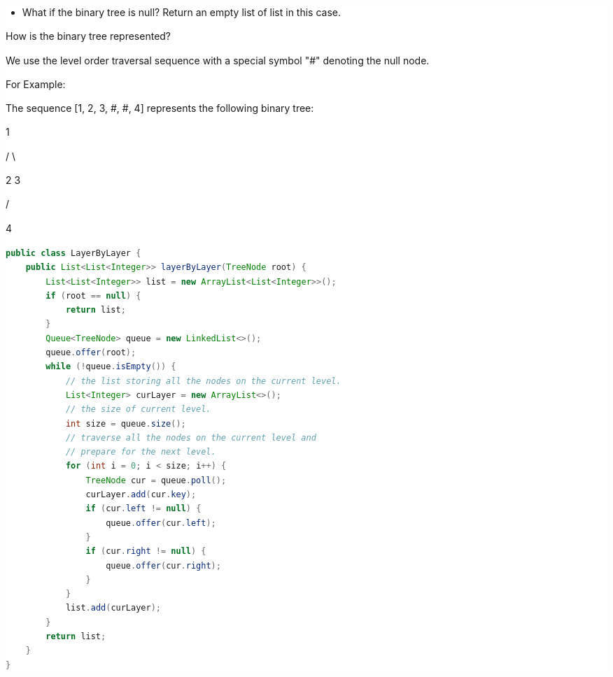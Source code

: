 * What if the binary tree is null? Return an empty list of list in this case.

How is the binary tree represented?

We use the level order traversal sequence with a special symbol "\#" denoting the null node.

For Example:

The sequence [1, 2, 3, \#, \#, 4] represents the following binary tree:

 1

 / \\

 2 3

 /

 4

```java
public class LayerByLayer {
    public List<List<Integer>> layerByLayer(TreeNode root) {
        List<List<Integer>> list = new ArrayList<List<Integer>>();
        if (root == null) {
            return list;
        }
        Queue<TreeNode> queue = new LinkedList<>();
        queue.offer(root);
        while (!queue.isEmpty()) {
            // the list storing all the nodes on the current level.
            List<Integer> curLayer = new ArrayList<>();
            // the size of current level.
            int size = queue.size();
            // traverse all the nodes on the current level and
            // prepare for the next level.
            for (int i = 0; i < size; i++) {
                TreeNode cur = queue.poll();
                curLayer.add(cur.key);
                if (cur.left != null) {
                    queue.offer(cur.left);
                }
                if (cur.right != null) {
                    queue.offer(cur.right);
                }
            }
            list.add(curLayer);
        }
        return list;
    }
}
```